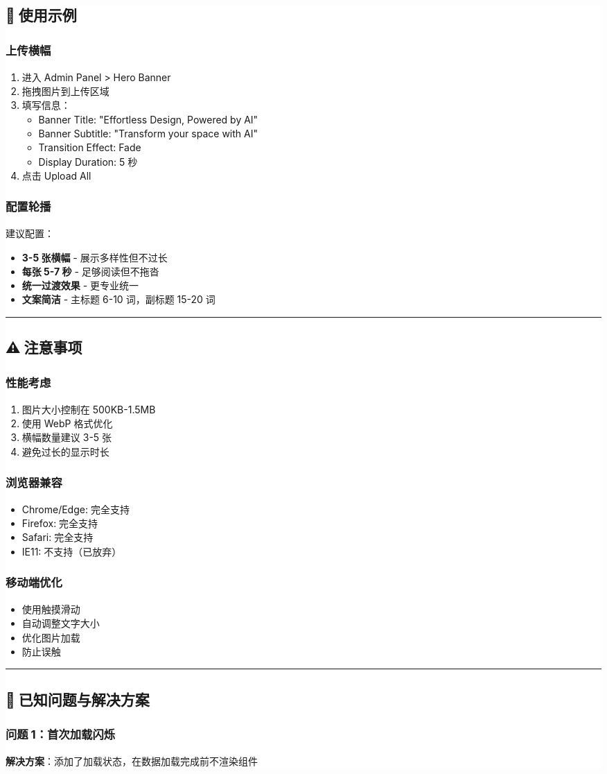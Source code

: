 
## 🎯 使用示例

### 上传横幅

1. 进入 Admin Panel > Hero Banner
2. 拖拽图片到上传区域
3. 填写信息：
   - Banner Title: "Effortless Design, Powered by AI"
   - Banner Subtitle: "Transform your space with AI"
   - Transition Effect: Fade
   - Display Duration: 5 秒
4. 点击 Upload All

### 配置轮播

建议配置：
- **3-5 张横幅** - 展示多样性但不过长
- **每张 5-7 秒** - 足够阅读但不拖沓
- **统一过渡效果** - 更专业统一
- **文案简洁** - 主标题 6-10 词，副标题 15-20 词

---

## ⚠️ 注意事项

### 性能考虑
1. 图片大小控制在 500KB-1.5MB
2. 使用 WebP 格式优化
3. 横幅数量建议 3-5 张
4. 避免过长的显示时长

### 浏览器兼容
- Chrome/Edge: 完全支持
- Firefox: 完全支持
- Safari: 完全支持
- IE11: 不支持（已放弃）

### 移动端优化
- 使用触摸滑动
- 自动调整文字大小
- 优化图片加载
- 防止误触

---

## 🐛 已知问题与解决方案

### 问题 1：首次加载闪烁
**解决方案**：添加了加载状态，在数据加载完成前不渲染组件
